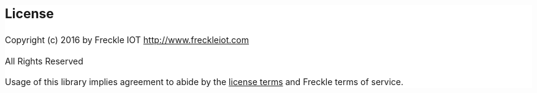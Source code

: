 ## License

Copyright (c) 2016 by Freckle IOT
http://www.freckleiot.com

All Rights Reserved

Usage of this library implies agreement to abide by the [license
terms](LICENSE) and Freckle terms of
service.